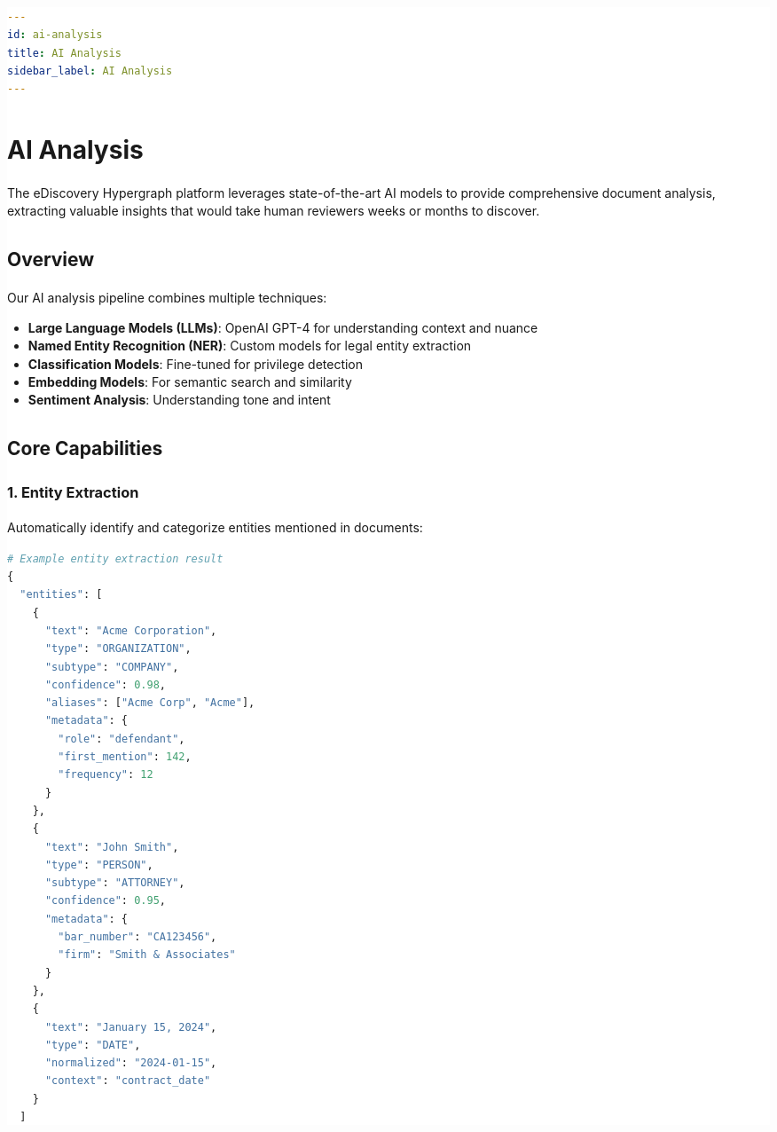 ```yaml
---
id: ai-analysis
title: AI Analysis
sidebar_label: AI Analysis
---
```


# AI Analysis

The eDiscovery Hypergraph platform leverages state-of-the-art AI models to provide comprehensive document analysis, extracting valuable insights that would take human reviewers weeks or months to discover.

## Overview

Our AI analysis pipeline combines multiple techniques:

- **Large Language Models (LLMs)**: OpenAI GPT-4 for understanding context and nuance
- **Named Entity Recognition (NER)**: Custom models for legal entity extraction
- **Classification Models**: Fine-tuned for privilege detection
- **Embedding Models**: For semantic search and similarity
- **Sentiment Analysis**: Understanding tone and intent

## Core Capabilities

### 1. Entity Extraction

Automatically identify and categorize entities mentioned in documents:

```python
# Example entity extraction result
{
  "entities": [
    {
      "text": "Acme Corporation",
      "type": "ORGANIZATION",
      "subtype": "COMPANY",
      "confidence": 0.98,
      "aliases": ["Acme Corp", "Acme"],
      "metadata": {
        "role": "defendant",
        "first_mention": 142,
        "frequency": 12
      }
    },
    {
      "text": "John Smith",
      "type": "PERSON",
      "subtype": "ATTORNEY",
      "confidence": 0.95,
      "metadata": {
        "bar_number": "CA123456",
        "firm": "Smith & Associates"
      }
    },
    {
      "text": "January 15, 2024",
      "type": "DATE",
      "normalized": "2024-01-15",
      "context": "contract_date"
    }
  ]
```